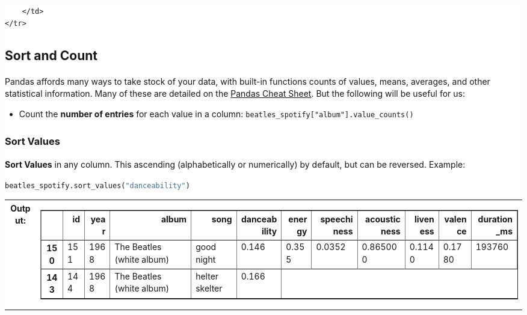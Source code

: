         </td>
    </tr>
</table>

## Sort and Count

Pandas affords many ways to take stock of your data, with built-in functions counts of values, means, averages, and other statistical information.  Many of these are detailed on the [Pandas Cheat Sheet][pandas-cheat-sheet]. But the following will be useful for us:

* Count the **number of entries** for each value in a column:  `beatles_spotify["album"].value_counts()`

### Sort Values

**Sort Values** in any column.  This ascending (alphabetically or numerically) by default, but can be reversed.  Example:  

```python
beatles_spotify.sort_values("danceability")
```

<table border="0">
    <tr>
        <th valign="top">Output:</th>
        <td>
            <table border="1">
                <thead>
                    <tr style="text-align: right;">
                        <th></th>
                        <th>id</th>
                        <th>year</th>
                        <th>album</th>
                        <th>song</th>
                        <th>danceability</th>
                        <th>energy</th>
                        <th>speechiness</th>
                        <th>acousticness</th>
                        <th>liveness</th>
                        <th>valence</th>
                        <th>duration_ms</th>
                    </tr>
                </thead>
                <tbody>
                    <tr>
                        <th>150</th>
                        <td>151</td>
                        <td>1968</td>
                        <td>The Beatles (white album)</td>
                        <td>good night</td>
                        <td>0.146</td>
                        <td>0.355</td>
                        <td>0.0352</td>
                        <td>0.865000</td>
                        <td>0.1140</td>
                        <td>0.1780</td>
                        <td>193760</td>
                    </tr>
                    <tr>
                        <th>143</th>
                        <td>144</td>
                        <td>1968</td>
                        <td>The Beatles (white album)</td>
                        <td>helter skelter</td>
                        <td>0.166</td>

[part-b]: 04_B_Pandas_Clean_Tidy.md
[part-c]: 04_C_Pandas_Filter_Find_Group.md
[pandas-documentation]: https://pandas.pydata.org/about/
[w3schools]: https://www.w3schools.com/python/pandas/default.asp
[pandas-cheat-sheet]: https://pandas.pydata.org/Pandas_Cheat_Sheet.pdf
[beatles-spotify-spreadsheet]: https://docs.google.com/spreadsheets/d/1CBiNbxqF4FHWMkFv-C6nl7AyOJUFqycrR-EvWvDZEWY/edit#gid=953807965
[beatles-billboard-spreadsheet]: https://github.com/inteligentni/Class-05-Feature-engineering/blob/master/The%20Beatles%20songs%20dataset%2C%20v1%2C%20no%20NAs.csv
[pandas-concat]: https://pandas.pydata.org/docs/reference/api/pandas.concat.html
[pandas-merge]: https://pandas.pydata.org/docs/reference/api/pandas.DataFrame.merge.html